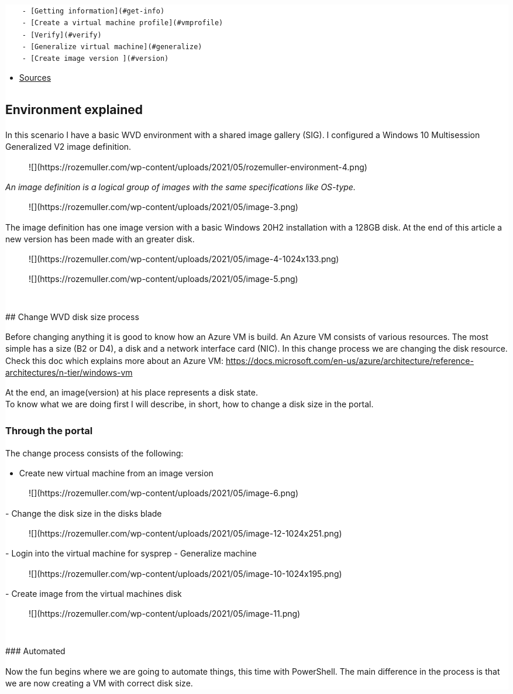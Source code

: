         
        - [Getting information](#get-info)
        - [Create a virtual machine profile](#vmprofile)
        - [Verify](#verify)
        - [Generalize virtual machine](#generalize)
        - [Create image version ](#version)
- [Sources](#sources)

## Environment explained

In this scenario I have a basic WVD environment with a shared image gallery (SIG). I configured a Windows 10 Multisession Generalized V2 image definition.

<figure class="wp-block-image size-large">![](https://rozemuller.com/wp-content/uploads/2021/05/rozemuller-environment-4.png)</figure>  
  
*An image definition is a logical group of images with the same specifications like OS-type.*

<figure class="wp-block-image size-large">![](https://rozemuller.com/wp-content/uploads/2021/05/image-3.png)</figure>The image definition has one image version with a basic Windows 20H2 installation with a 128GB disk. At the end of this article a new version has been made with an greater disk.

<figure class="wp-block-image size-large is-resized">![](https://rozemuller.com/wp-content/uploads/2021/05/image-4-1024x133.png)</figure><figure class="wp-block-image size-large">![](https://rozemuller.com/wp-content/uploads/2021/05/image-5.png)</figure><div aria-hidden="true" class="wp-block-spacer" style="height:30px"></div>## Change WVD disk size process

Before changing anything it is good to know how an Azure VM is build. An Azure VM consists of various resources. The most simple has a size (B2 or D4), a disk and a network interface card (NIC). In this change process we are changing the disk resource.   
Check this doc which explains more about an Azure VM: <https://docs.microsoft.com/en-us/azure/architecture/reference-architectures/n-tier/windows-vm>

At the end, an image(version) at his place represents a disk state.   
To know what we are doing first I will describe, in short, how to change a disk size in the portal.

### Through the portal

The change process consists of the following:

- Create new virtual machine from an image version

<figure class="wp-block-image size-full">![](https://rozemuller.com/wp-content/uploads/2021/05/image-6.png)</figure>- Change the disk size in the disks blade

<figure class="wp-block-image size-large">![](https://rozemuller.com/wp-content/uploads/2021/05/image-12-1024x251.png)</figure>- Login into the virtual machine for sysprep
- Generalize machine

<figure class="wp-block-image size-large">![](https://rozemuller.com/wp-content/uploads/2021/05/image-10-1024x195.png)</figure>- Create image from the virtual machines disk

<figure class="wp-block-image size-large">![](https://rozemuller.com/wp-content/uploads/2021/05/image-11.png)</figure><div aria-hidden="true" class="wp-block-spacer" style="height:30px"></div>### Automated

Now the fun begins where we are going to automate things, this time with PowerShell. The main difference in the process is that we are now creating a VM with correct disk size.
